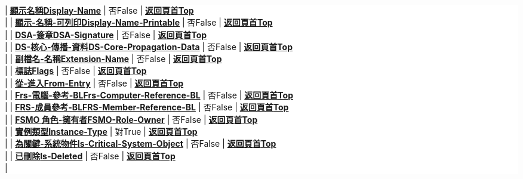| [<span data-ttu-id="1f0df-190">**顯示名稱**</span><span class="sxs-lookup"><span data-stu-id="1f0df-190">**Display-Name**</span></span>](a-displayname.md)                                     | <span data-ttu-id="1f0df-191">否</span><span class="sxs-lookup"><span data-stu-id="1f0df-191">False</span></span>     | [<span data-ttu-id="1f0df-192">**返回頁首**</span><span class="sxs-lookup"><span data-stu-id="1f0df-192">**Top**</span></span>](c-top.md)<br/> |
| [<span data-ttu-id="1f0df-193">**顯示-名稱-可列印**</span><span class="sxs-lookup"><span data-stu-id="1f0df-193">**Display-Name-Printable**</span></span>](a-displaynameprintable.md)                  | <span data-ttu-id="1f0df-194">否</span><span class="sxs-lookup"><span data-stu-id="1f0df-194">False</span></span>     | [<span data-ttu-id="1f0df-195">**返回頁首**</span><span class="sxs-lookup"><span data-stu-id="1f0df-195">**Top**</span></span>](c-top.md)<br/> |
| [<span data-ttu-id="1f0df-196">**DSA-簽章**</span><span class="sxs-lookup"><span data-stu-id="1f0df-196">**DSA-Signature**</span></span>](a-dsasignature.md)                                   | <span data-ttu-id="1f0df-197">否</span><span class="sxs-lookup"><span data-stu-id="1f0df-197">False</span></span>     | [<span data-ttu-id="1f0df-198">**返回頁首**</span><span class="sxs-lookup"><span data-stu-id="1f0df-198">**Top**</span></span>](c-top.md)<br/> |
| [<span data-ttu-id="1f0df-199">**DS-核心-傳播-資料**</span><span class="sxs-lookup"><span data-stu-id="1f0df-199">**DS-Core-Propagation-Data**</span></span>](a-dscorepropagationdata.md)               | <span data-ttu-id="1f0df-200">否</span><span class="sxs-lookup"><span data-stu-id="1f0df-200">False</span></span>     | [<span data-ttu-id="1f0df-201">**返回頁首**</span><span class="sxs-lookup"><span data-stu-id="1f0df-201">**Top**</span></span>](c-top.md)<br/> |
| [<span data-ttu-id="1f0df-202">**副檔名-名稱**</span><span class="sxs-lookup"><span data-stu-id="1f0df-202">**Extension-Name**</span></span>](a-extensionname.md)                                 | <span data-ttu-id="1f0df-203">否</span><span class="sxs-lookup"><span data-stu-id="1f0df-203">False</span></span>     | [<span data-ttu-id="1f0df-204">**返回頁首**</span><span class="sxs-lookup"><span data-stu-id="1f0df-204">**Top**</span></span>](c-top.md)<br/> |
| [<span data-ttu-id="1f0df-205">**標誌**</span><span class="sxs-lookup"><span data-stu-id="1f0df-205">**Flags**</span></span>](a-flags.md)                                                  | <span data-ttu-id="1f0df-206">否</span><span class="sxs-lookup"><span data-stu-id="1f0df-206">False</span></span>     | [<span data-ttu-id="1f0df-207">**返回頁首**</span><span class="sxs-lookup"><span data-stu-id="1f0df-207">**Top**</span></span>](c-top.md)<br/> |
| [<span data-ttu-id="1f0df-208">**從-進入**</span><span class="sxs-lookup"><span data-stu-id="1f0df-208">**From-Entry**</span></span>](a-fromentry.md)                                         | <span data-ttu-id="1f0df-209">否</span><span class="sxs-lookup"><span data-stu-id="1f0df-209">False</span></span>     | [<span data-ttu-id="1f0df-210">**返回頁首**</span><span class="sxs-lookup"><span data-stu-id="1f0df-210">**Top**</span></span>](c-top.md)<br/> |
| [<span data-ttu-id="1f0df-211">**Frs-電腦-參考-BL**</span><span class="sxs-lookup"><span data-stu-id="1f0df-211">**Frs-Computer-Reference-BL**</span></span>](a-frscomputerreferencebl.md)             | <span data-ttu-id="1f0df-212">否</span><span class="sxs-lookup"><span data-stu-id="1f0df-212">False</span></span>     | [<span data-ttu-id="1f0df-213">**返回頁首**</span><span class="sxs-lookup"><span data-stu-id="1f0df-213">**Top**</span></span>](c-top.md)<br/> |
| [<span data-ttu-id="1f0df-214">**FRS-成員參考-BL**</span><span class="sxs-lookup"><span data-stu-id="1f0df-214">**FRS-Member-Reference-BL**</span></span>](a-frsmemberreferencebl.md)                 | <span data-ttu-id="1f0df-215">否</span><span class="sxs-lookup"><span data-stu-id="1f0df-215">False</span></span>     | [<span data-ttu-id="1f0df-216">**返回頁首**</span><span class="sxs-lookup"><span data-stu-id="1f0df-216">**Top**</span></span>](c-top.md)<br/> |
| [<span data-ttu-id="1f0df-217">**FSMO 角色-擁有者**</span><span class="sxs-lookup"><span data-stu-id="1f0df-217">**FSMO-Role-Owner**</span></span>](a-fsmoroleowner.md)                                | <span data-ttu-id="1f0df-218">否</span><span class="sxs-lookup"><span data-stu-id="1f0df-218">False</span></span>     | [<span data-ttu-id="1f0df-219">**返回頁首**</span><span class="sxs-lookup"><span data-stu-id="1f0df-219">**Top**</span></span>](c-top.md)<br/> |
| [<span data-ttu-id="1f0df-220">**實例類型**</span><span class="sxs-lookup"><span data-stu-id="1f0df-220">**Instance-Type**</span></span>](a-instancetype.md)                                   | <span data-ttu-id="1f0df-221">對</span><span class="sxs-lookup"><span data-stu-id="1f0df-221">True</span></span>      | [<span data-ttu-id="1f0df-222">**返回頁首**</span><span class="sxs-lookup"><span data-stu-id="1f0df-222">**Top**</span></span>](c-top.md)<br/> |
| [<span data-ttu-id="1f0df-223">**為關鍵-系統物件**</span><span class="sxs-lookup"><span data-stu-id="1f0df-223">**Is-Critical-System-Object**</span></span>](a-iscriticalsystemobject.md)             | <span data-ttu-id="1f0df-224">否</span><span class="sxs-lookup"><span data-stu-id="1f0df-224">False</span></span>     | [<span data-ttu-id="1f0df-225">**返回頁首**</span><span class="sxs-lookup"><span data-stu-id="1f0df-225">**Top**</span></span>](c-top.md)<br/> |
| [<span data-ttu-id="1f0df-226">**已刪除**</span><span class="sxs-lookup"><span data-stu-id="1f0df-226">**Is-Deleted**</span></span>](a-isdeleted.md)                                         | <span data-ttu-id="1f0df-227">否</span><span class="sxs-lookup"><span data-stu-id="1f0df-227">False</span></span>     | [<span data-ttu-id="1f0df-228">**返回頁首**</span><span class="sxs-lookup"><span data-stu-id="1f0df-228">**Top**</span></span>](c-top.md)<br/> |